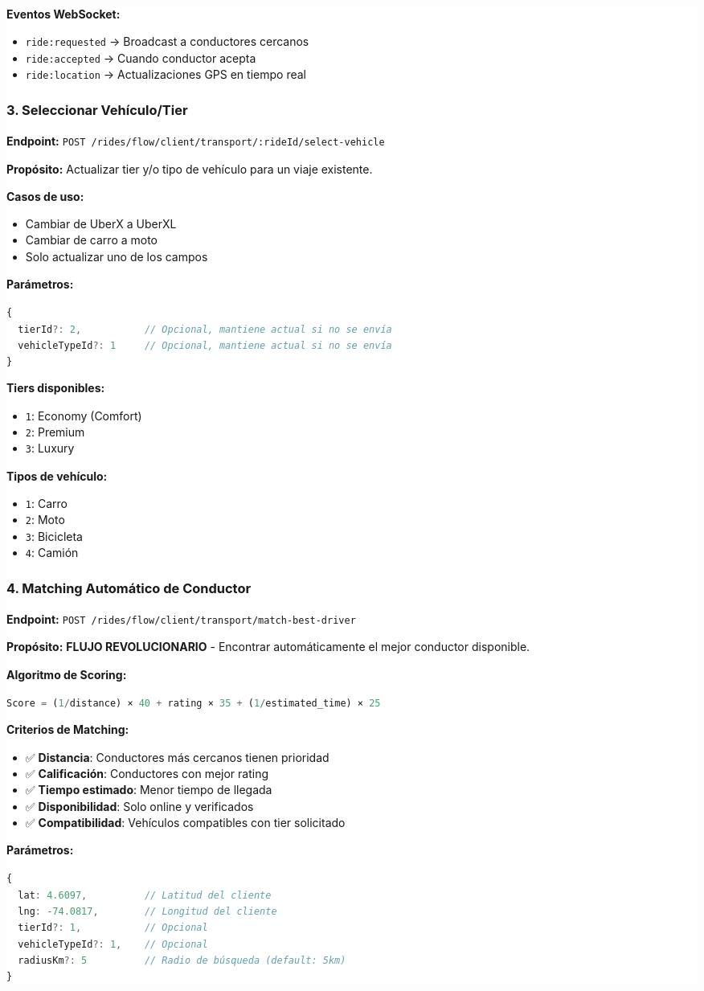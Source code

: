 **Eventos WebSocket:**
- `ride:requested` → Broadcast a conductores cercanos
- `ride:accepted` → Cuando conductor acepta
- `ride:location` → Actualizaciones GPS en tiempo real

### **3. Seleccionar Vehículo/Tier**
**Endpoint:** `POST /rides/flow/client/transport/:rideId/select-vehicle`

**Propósito:** Actualizar tier y/o tipo de vehículo para un viaje existente.

**Casos de uso:**
- Cambiar de UberX a UberXL
- Cambiar de carro a moto
- Solo actualizar uno de los campos

**Parámetros:**
```typescript
{
  tierId?: 2,           // Opcional, mantiene actual si no se envía
  vehicleTypeId?: 1     // Opcional, mantiene actual si no se envía
}
```

**Tiers disponibles:**
- `1`: Economy (Comfort)
- `2`: Premium
- `3`: Luxury

**Tipos de vehículo:**
- `1`: Carro
- `2`: Moto
- `3`: Bicicleta
- `4`: Camión

### **4. Matching Automático de Conductor**
**Endpoint:** `POST /rides/flow/client/transport/match-best-driver`

**Propósito:** **FLUJO REVOLUCIONARIO** - Encontrar automáticamente el mejor conductor disponible.

**Algoritmo de Scoring:**
```typescript
Score = (1/distance) × 40 + rating × 35 + (1/estimated_time) × 25
```

**Criterios de Matching:**
- ✅ **Distancia**: Conductores más cercanos tienen prioridad
- ✅ **Calificación**: Conductores con mejor rating
- ✅ **Tiempo estimado**: Menor tiempo de llegada
- ✅ **Disponibilidad**: Solo online y verificados
- ✅ **Compatibilidad**: Vehículos compatibles con tier solicitado

**Parámetros:**
```typescript
{
  lat: 4.6097,          // Latitud del cliente
  lng: -74.0817,        // Longitud del cliente
  tierId?: 1,           // Opcional
  vehicleTypeId?: 1,    // Opcional
  radiusKm?: 5          // Radio de búsqueda (default: 5km)
}
```
